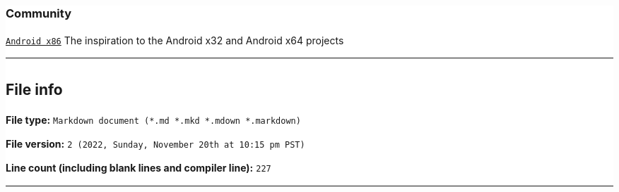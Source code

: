 ### Community

[`Android x86`](https://www.android-x86.org/) The inspiration to the Android x32 and Android x64 projects

***

## File info

**File type:** `Markdown document (*.md *.mkd *.mdown *.markdown)`

**File version:** `2 (2022, Sunday, November 20th at 10:15 pm PST)`

**Line count (including blank lines and compiler line):** `227`

***

